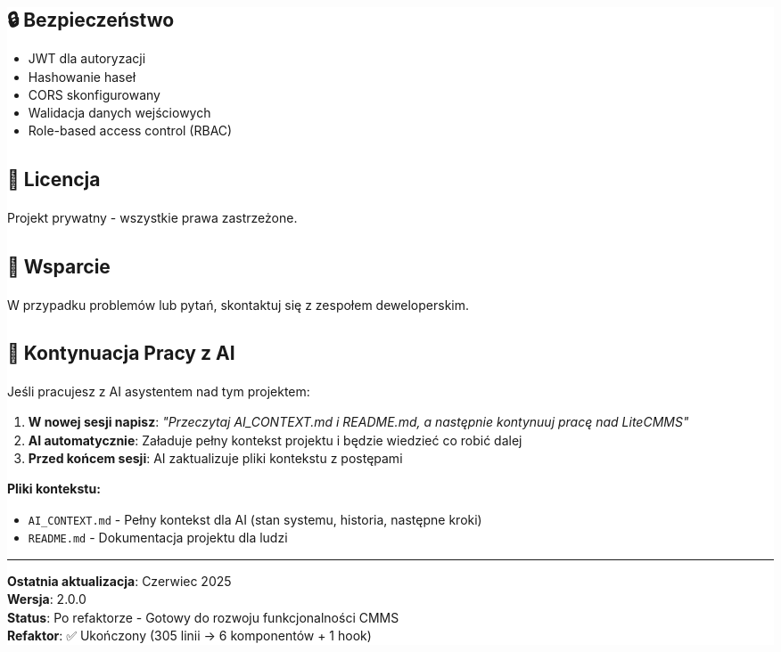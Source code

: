 ## 🔒 Bezpieczeństwo

- JWT dla autoryzacji
- Hashowanie haseł
- CORS skonfigurowany
- Walidacja danych wejściowych
- Role-based access control (RBAC)

## 📝 Licencja

Projekt prywatny - wszystkie prawa zastrzeżone.

## 🤝 Wsparcie

W przypadku problemów lub pytań, skontaktuj się z zespołem deweloperskim.

## 🔄 Kontynuacja Pracy z AI

Jeśli pracujesz z AI asystentem nad tym projektem:

1. **W nowej sesji napisz**: *"Przeczytaj AI_CONTEXT.md i README.md, a następnie kontynuuj pracę nad LiteCMMS"*
2. **AI automatycznie**: Załaduje pełny kontekst projektu i będzie wiedzieć co robić dalej
3. **Przed końcem sesji**: AI zaktualizuje pliki kontekstu z postępami

**Pliki kontekstu:**
- `AI_CONTEXT.md` - Pełny kontekst dla AI (stan systemu, historia, następne kroki)
- `README.md` - Dokumentacja projektu dla ludzi

---

**Ostatnia aktualizacja**: Czerwiec 2025  
**Wersja**: 2.0.0  
**Status**: Po refaktorze - Gotowy do rozwoju funkcjonalności CMMS  
**Refaktor**: ✅ Ukończony (305 linii → 6 komponentów + 1 hook) 